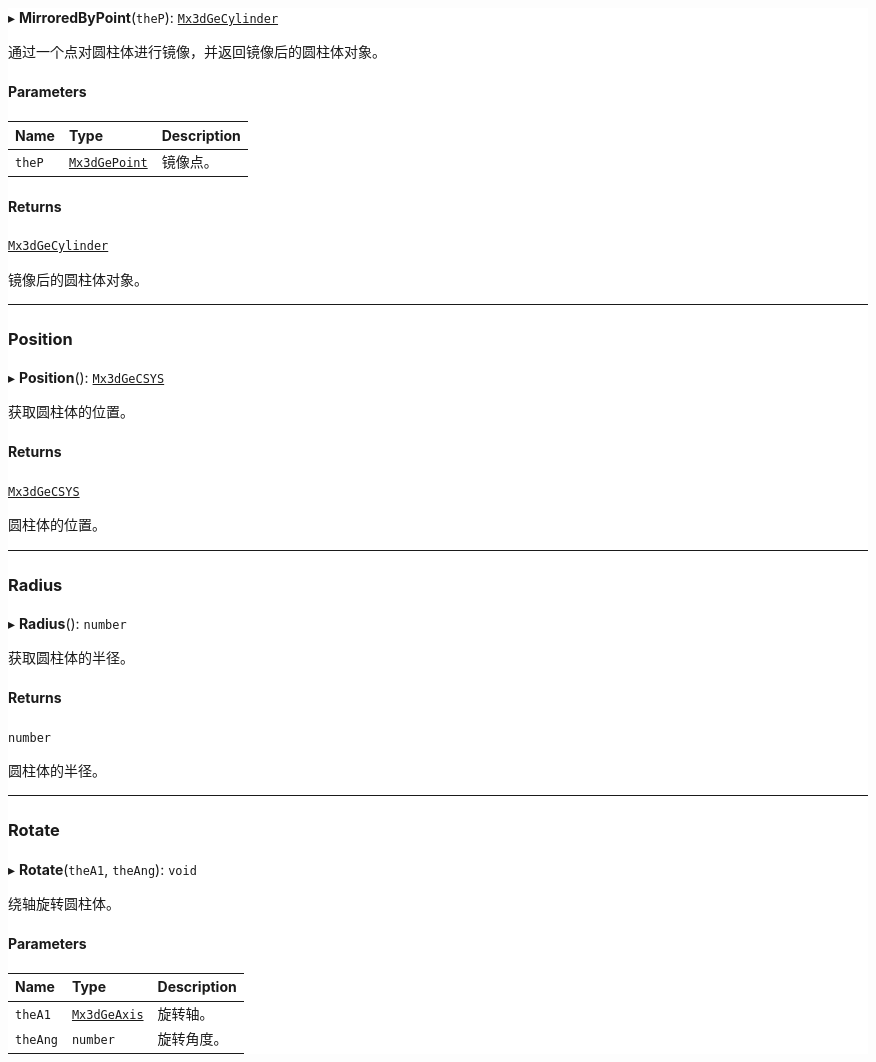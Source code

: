 ▸ **MirroredByPoint**(`theP`): [`Mx3dGeCylinder`](Mx3dGeCylinder.md)

通过一个点对圆柱体进行镜像，并返回镜像后的圆柱体对象。

#### Parameters

| Name | Type | Description |
| :------ | :------ | :------ |
| `theP` | [`Mx3dGePoint`](Mx3dGePoint.md) | 镜像点。 |

#### Returns

[`Mx3dGeCylinder`](Mx3dGeCylinder.md)

镜像后的圆柱体对象。

___

### Position

▸ **Position**(): [`Mx3dGeCSYS`](Mx3dGeCSYS.md)

获取圆柱体的位置。

#### Returns

[`Mx3dGeCSYS`](Mx3dGeCSYS.md)

圆柱体的位置。

___

### Radius

▸ **Radius**(): `number`

获取圆柱体的半径。

#### Returns

`number`

圆柱体的半径。

___

### Rotate

▸ **Rotate**(`theA1`, `theAng`): `void`

绕轴旋转圆柱体。

#### Parameters

| Name | Type | Description |
| :------ | :------ | :------ |
| `theA1` | [`Mx3dGeAxis`](Mx3dGeAxis.md) | 旋转轴。 |
| `theAng` | `number` | 旋转角度。 |
